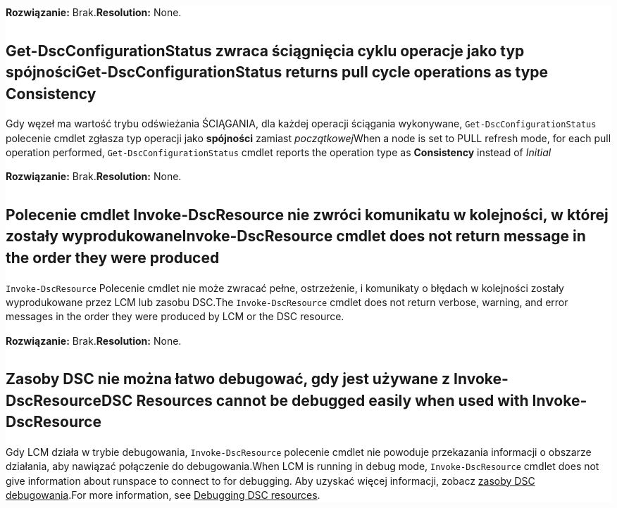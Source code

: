 <span data-ttu-id="28ba0-126">**Rozwiązanie:** Brak.</span><span class="sxs-lookup"><span data-stu-id="28ba0-126">**Resolution:** None.</span></span>

## <a name="get-dscconfigurationstatus-returns-pull-cycle-operations-as-type-consistency"></a><span data-ttu-id="28ba0-127">Get-DscConfigurationStatus zwraca ściągnięcia cyklu operacje jako typ **spójności**</span><span class="sxs-lookup"><span data-stu-id="28ba0-127">Get-DscConfigurationStatus returns pull cycle operations as type **Consistency**</span></span>

<span data-ttu-id="28ba0-128">Gdy węzeł ma wartość trybu odświeżania ŚCIĄGANIA, dla każdej operacji ściągania wykonywane, `Get-DscConfigurationStatus` polecenie cmdlet zgłasza typ operacji jako **spójności** zamiast *początkowej*</span><span class="sxs-lookup"><span data-stu-id="28ba0-128">When a node is set to PULL refresh mode, for each pull operation performed, `Get-DscConfigurationStatus` cmdlet reports the operation type as **Consistency** instead of *Initial*</span></span>

<span data-ttu-id="28ba0-129">**Rozwiązanie:** Brak.</span><span class="sxs-lookup"><span data-stu-id="28ba0-129">**Resolution:** None.</span></span>

## <a name="invoke-dscresource-cmdlet-does-not-return-message-in-the-order-they-were-produced"></a><span data-ttu-id="28ba0-130">Polecenie cmdlet Invoke-DscResource nie zwróci komunikatu w kolejności, w której zostały wyprodukowane</span><span class="sxs-lookup"><span data-stu-id="28ba0-130">Invoke-DscResource cmdlet does not return message in the order they were produced</span></span>

<span data-ttu-id="28ba0-131">`Invoke-DscResource` Polecenie cmdlet nie może zwracać pełne, ostrzeżenie, i komunikaty o błędach w kolejności zostały wyprodukowane przez LCM lub zasobu DSC.</span><span class="sxs-lookup"><span data-stu-id="28ba0-131">The `Invoke-DscResource` cmdlet does not return verbose, warning, and error messages in the order they were produced by LCM or the DSC resource.</span></span>

<span data-ttu-id="28ba0-132">**Rozwiązanie:** Brak.</span><span class="sxs-lookup"><span data-stu-id="28ba0-132">**Resolution:** None.</span></span>

## <a name="dsc-resources-cannot-be-debugged-easily-when-used-with-invoke-dscresource"></a><span data-ttu-id="28ba0-133">Zasoby DSC nie można łatwo debugować, gdy jest używane z Invoke-DscResource</span><span class="sxs-lookup"><span data-stu-id="28ba0-133">DSC Resources cannot be debugged easily when used with Invoke-DscResource</span></span>

<span data-ttu-id="28ba0-134">Gdy LCM działa w trybie debugowania, `Invoke-DscResource` polecenie cmdlet nie powoduje przekazania informacji o obszarze działania, aby nawiązać połączenie do debugowania.</span><span class="sxs-lookup"><span data-stu-id="28ba0-134">When LCM is running in debug mode, `Invoke-DscResource` cmdlet does not give information about runspace to connect to for debugging.</span></span> <span data-ttu-id="28ba0-135">Aby uzyskać więcej informacji, zobacz [zasoby DSC debugowania](/powershell/dsc/troubleshooting/debugResource).</span><span class="sxs-lookup"><span data-stu-id="28ba0-135">For more information, see [Debugging DSC resources](/powershell/dsc/troubleshooting/debugResource).</span></span>
